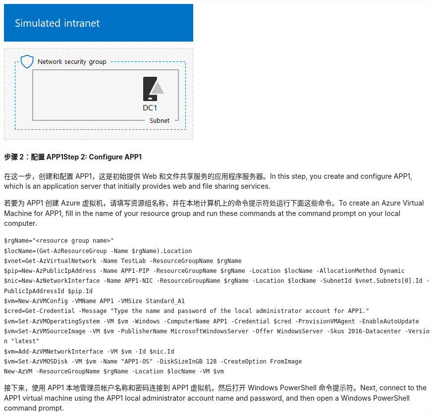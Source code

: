 ![模拟企业基础配置的步骤 1](media/simulated-ent-base-configuration-microsoft-365-enterprise/Phase1.png)
  
#### <a name="step-2-configure-app1"></a><span data-ttu-id="c02e3-187">步骤 2：配置 APP1</span><span class="sxs-lookup"><span data-stu-id="c02e3-187">Step 2: Configure APP1</span></span>

<span data-ttu-id="c02e3-188">在这一步，创建和配置 APP1，这是初始提供 Web 和文件共享服务的应用程序服务器。</span><span class="sxs-lookup"><span data-stu-id="c02e3-188">In this step, you create and configure APP1, which is an application server that initially provides web and file sharing services.</span></span>

<span data-ttu-id="c02e3-189">若要为 APP1 创建 Azure 虚拟机，请填写资源组名称，并在本地计算机上的命令提示符处运行下面这些命令。</span><span class="sxs-lookup"><span data-stu-id="c02e3-189">To create an Azure Virtual Machine for APP1, fill in the name of your resource group and run these commands at the  command prompt on your local computer.</span></span>
  
```
$rgName="<resource group name>"
$locName=(Get-AzResourceGroup -Name $rgName).Location
$vnet=Get-AzVirtualNetwork -Name TestLab -ResourceGroupName $rgName
$pip=New-AzPublicIpAddress -Name APP1-PIP -ResourceGroupName $rgName -Location $locName -AllocationMethod Dynamic
$nic=New-AzNetworkInterface -Name APP1-NIC -ResourceGroupName $rgName -Location $locName -SubnetId $vnet.Subnets[0].Id -PublicIpAddressId $pip.Id
$vm=New-AzVMConfig -VMName APP1 -VMSize Standard_A1
$cred=Get-Credential -Message "Type the name and password of the local administrator account for APP1."
$vm=Set-AzVMOperatingSystem -VM $vm -Windows -ComputerName APP1 -Credential $cred -ProvisionVMAgent -EnableAutoUpdate
$vm=Set-AzVMSourceImage -VM $vm -PublisherName MicrosoftWindowsServer -Offer WindowsServer -Skus 2016-Datacenter -Version "latest"
$vm=Add-AzVMNetworkInterface -VM $vm -Id $nic.Id
$vm=Set-AzVMOSDisk -VM $vm -Name "APP1-OS" -DiskSizeInGB 128 -CreateOption FromImage
New-AzVM -ResourceGroupName $rgName -Location $locName -VM $vm
```

<span data-ttu-id="c02e3-190">接下来，使用 APP1 本地管理员帐户名称和密码连接到 APP1 虚拟机，然后打开 Windows PowerShell 命令提示符。</span><span class="sxs-lookup"><span data-stu-id="c02e3-190">Next, connect to the APP1 virtual machine using the APP1 local administrator account name and password, and then open a Windows PowerShell command prompt.</span></span>
  
